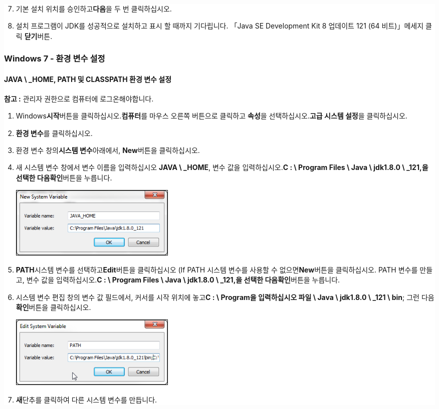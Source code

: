 7. 기본 설치 위치를 승인하고**다음**을 두 번 클릭하십시오. 

8. 설치 프로그램이 JDK를 성공적으로 설치하고 표시 할 때까지 기다립니다. 
「Java SE Development Kit 8 업데이트 121 (64 비트)」메세지 클릭 
**닫기**버튼. 

### Windows 7 - 환경 변수 설정

#### JAVA \ _HOME, PATH 및 CLASSPATH 환경 변수 설정 

**참고 :** 관리자 권한으로 컴퓨터에 로그온해야합니다. 

1. Windows**시작**버튼을 클릭하십시오.**컴퓨터**를 마우스 오른쪽 버튼으로 클릭하고 
**속성**을 선택하십시오.**고급 시스템 설정**을 클릭하십시오. 

2. **환경 변수**를 클릭하십시오. 

3. 환경 변수 창의**시스템 변수**아래에서, 
**New**버튼을 클릭하십시오. 

4. 새 시스템 변수 창에서 변수 이름을 입력하십시오 
**JAVA \ _HOME**, 변수 값을 입력하십시오.**C : \\ Program 
Files \\ Java \\ jdk1.8.0 \ _121,**을 선택한 다음**확인**버튼을 누릅니다. 

    <img src="images/1/image2.png" width="303" height="131" />

5. **PATH**시스템 변수를 선택하고**Edit**버튼을 클릭하십시오 (If 
PATH 시스템 변수를 사용할 수 없으면**New**버튼을 클릭하십시오. 
PATH 변수를 만들고, 변수 값을 입력하십시오.**C : \\ Program 
Files \\ Java \\ jdk1.8.0 \ _121,**을 선택한 다음**확인**버튼을 누릅니다. 

6. 시스템 변수 편집 창의 변수 값 필드에서, 
커서를 시작 위치에 놓고**C : \\ Program을 입력하십시오 
파일 \\ Java \\ jdk1.8.0 \ _121 \\ bin**; 그런 다음**확인**버튼을 클릭하십시오. 

    <img src="images/1/image3.png" width="303" height="131" />

7. **새**단추를 클릭하여 다른 시스템 변수를 만듭니다. 
